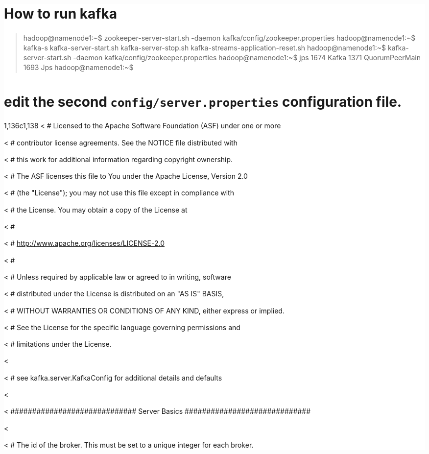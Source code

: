 
# How to run kafka

> hadoop@namenode1:~$ zookeeper-server-start.sh -daemon kafka/config/zookeeper.properties
> hadoop@namenode1:~$ kafka-s
> kafka-server-start.sh               kafka-server-stop.sh                kafka-streams-application-reset.sh
> hadoop@namenode1:~$ kafka-server-start.sh -daemon kafka/config/zookeeper.properties
> hadoop@namenode1:~$ jps
> 1674 Kafka
> 1371 QuorumPeerMain
> 1693 Jps
> hadoop@namenode1:~$


# edit the second `config/server.properties` configuration file.

1,136c1,138
< # Licensed to the Apache Software Foundation (ASF) under one or more

< # contributor license agreements.  See the NOTICE file distributed with

< # this work for additional information regarding copyright ownership.

< # The ASF licenses this file to You under the Apache License, Version 2.0

< # (the "License"); you may not use this file except in compliance with

< # the License.  You may obtain a copy of the License at

< #

< #    http://www.apache.org/licenses/LICENSE-2.0

< #

< # Unless required by applicable law or agreed to in writing, software

< # distributed under the License is distributed on an "AS IS" BASIS,

< # WITHOUT WARRANTIES OR CONDITIONS OF ANY KIND, either express or implied.

< # See the License for the specific language governing permissions and

< # limitations under the License.

< 

< # see kafka.server.KafkaConfig for additional details and defaults

< 

< ############################# Server Basics #############################

< 

< # The id of the broker. This must be set to a unique integer for each broker.
